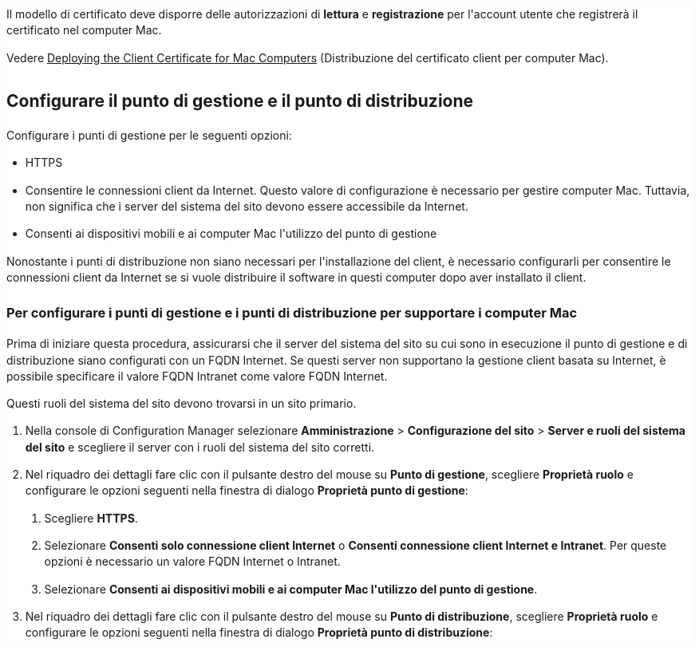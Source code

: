  Il modello di certificato deve disporre delle autorizzazioni di **lettura** e **registrazione** per l'account utente che registrerà il certificato nel computer Mac.  

 Vedere [Deploying the Client Certificate for Mac Computers](../../plan-design/network/example-deployment-of-pki-certificates.md#BKMK_MacClient_SP1) (Distribuzione del certificato client per computer Mac).  

## <a name="configure-the-management-point-and-distribution-point"></a>Configurare il punto di gestione e il punto di distribuzione  
 Configurare i punti di gestione per le seguenti opzioni:  

-   HTTPS  

-   Consentire le connessioni client da Internet. Questo valore di configurazione è necessario per gestire computer Mac. Tuttavia, non significa che i server del sistema del sito devono essere accessibile da Internet.  

-   Consenti ai dispositivi mobili e ai computer Mac l'utilizzo del punto di gestione  

 Nonostante i punti di distribuzione non siano necessari per l'installazione del client, è necessario configurarli per consentire le connessioni client da Internet se si vuole distribuire il software in questi computer dopo aver installato il client.  


### <a name="to-configure-management-points-and-distribution-points-to-support-macs"></a>Per configurare i punti di gestione e i punti di distribuzione per supportare i computer Mac  

Prima di iniziare questa procedura, assicurarsi che il server del sistema del sito su cui sono in esecuzione il punto di gestione e di distribuzione siano configurati con un FQDN Internet. Se questi server non supportano la gestione client basata su Internet, è possibile specificare il valore FQDN Intranet come valore FQDN Internet.

Questi ruoli del sistema del sito devono trovarsi in un sito primario.  


1.  Nella console di Configuration Manager selezionare **Amministrazione** > **Configurazione del sito** > **Server e ruoli del sistema del sito** e scegliere il server con i ruoli del sistema del sito corretti.  

3.  Nel riquadro dei dettagli fare clic con il pulsante destro del mouse su **Punto di gestione**, scegliere **Proprietà ruolo** e configurare le opzioni seguenti nella finestra di dialogo **Proprietà punto di gestione**:  

    1.  Scegliere **HTTPS**.  

    2.  Selezionare **Consenti solo connessione client Internet** o **Consenti connessione client Internet e Intranet**. Per queste opzioni è necessario un valore FQDN Internet o Intranet.  

    3.  Selezionare **Consenti ai dispositivi mobili e ai computer Mac l'utilizzo del punto di gestione**.  

4.  Nel riquadro dei dettagli fare clic con il pulsante destro del mouse su **Punto di distribuzione**, scegliere **Proprietà ruolo** e configurare le opzioni seguenti nella finestra di dialogo **Proprietà punto di distribuzione**:  
